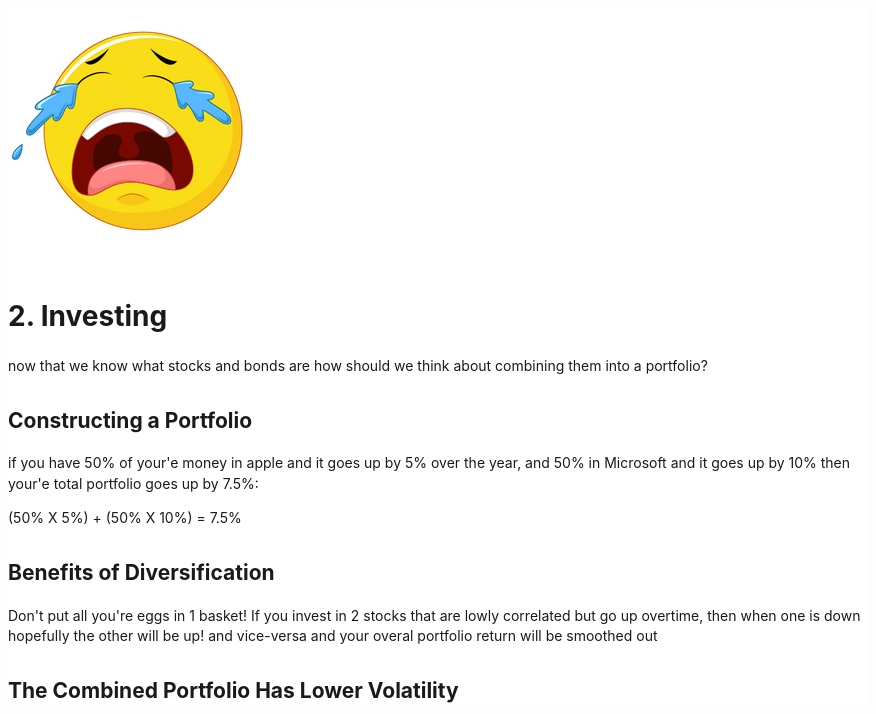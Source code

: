 ![sad](sad.png)


# 2. Investing

now that we know what stocks and bonds are how should we think about combining them into a portfolio?

## Constructing a Portfolio
if you have 50% of your'e money in apple and it goes up by 5% over the year, and 50% in Microsoft and it goes up by 10% then your'e total portfolio goes up by 7.5%: 

(50% X 5%) + (50% X 10%) = 7.5%

## Benefits of Diversification
Don't put all you're eggs in 1 basket!
If you invest in 2 stocks that are lowly correlated but go up overtime, then when one is down hopefully the other will be up! and vice-versa and your overal portfolio return will be smoothed out

## The Combined Portfolio Has Lower Volatility
